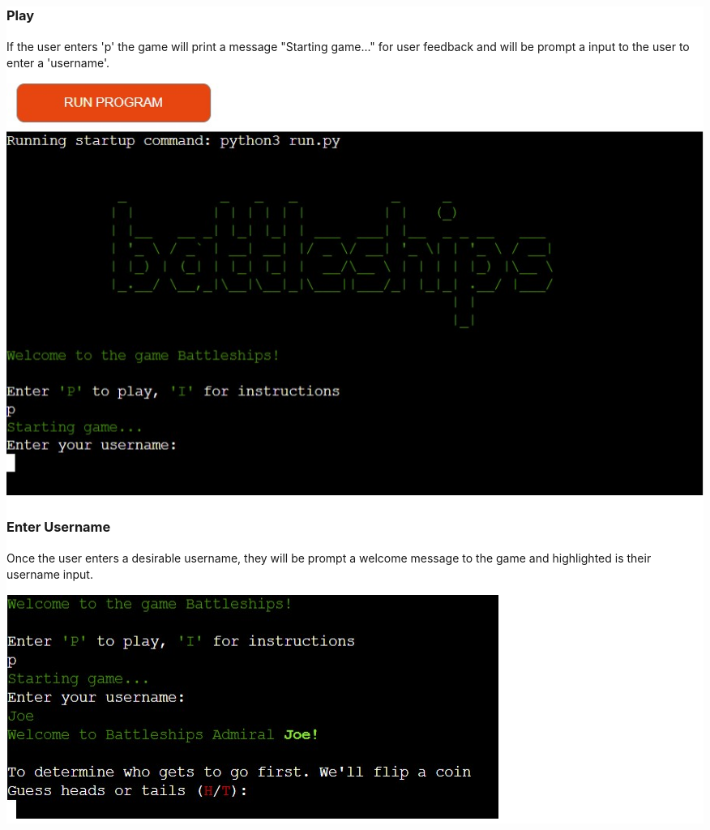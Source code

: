 ### Play
If the user enters 'p' the game will print a message "Starting game..." for user feedback and will be prompt a input to the user to enter a 'username'.
<div><img src="/assets/images/enter-p.jpg" alt="battleships play game"></div>

### Enter Username
Once the user enters a desirable username, they will be prompt a welcome message to the game and highlighted is their username input.  
<div><img src="/assets/images/enter-username.jpg" alt="battleships entering username"></div>
